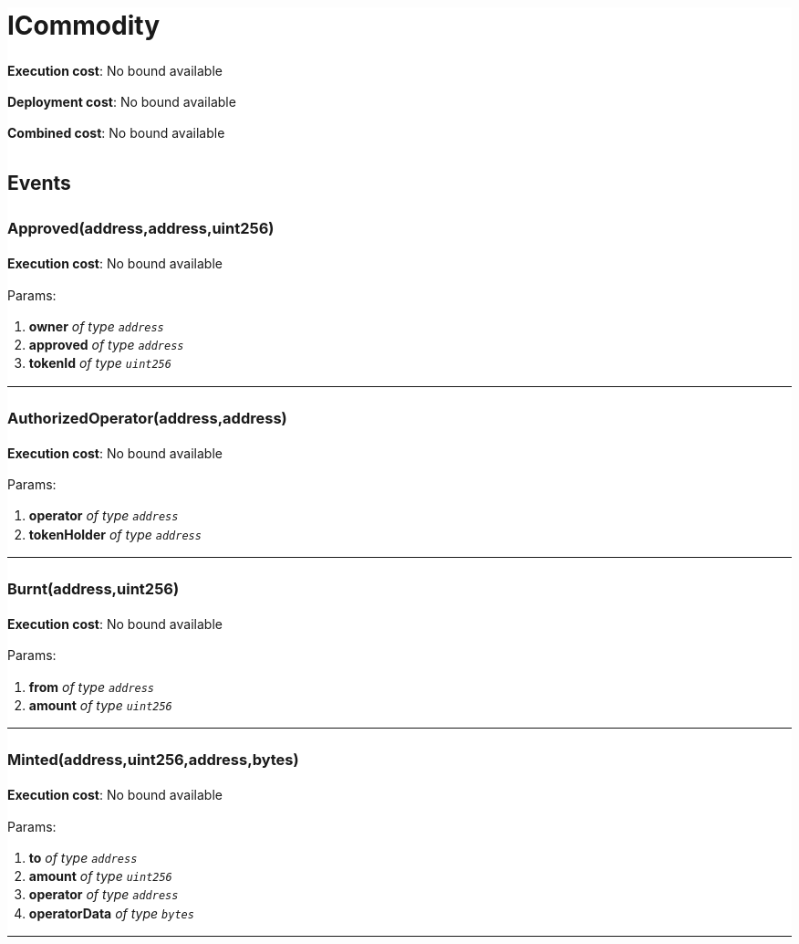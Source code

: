 # ICommodity


**Execution cost**: No bound available

**Deployment cost**: No bound available

**Combined cost**: No bound available


## Events
### Approved(address,address,uint256)


**Execution cost**: No bound available


Params:

1. **owner** *of type `address`*
2. **approved** *of type `address`*
3. **tokenId** *of type `uint256`*

--- 
### AuthorizedOperator(address,address)


**Execution cost**: No bound available


Params:

1. **operator** *of type `address`*
2. **tokenHolder** *of type `address`*

--- 
### Burnt(address,uint256)


**Execution cost**: No bound available


Params:

1. **from** *of type `address`*
2. **amount** *of type `uint256`*

--- 
### Minted(address,uint256,address,bytes)


**Execution cost**: No bound available


Params:

1. **to** *of type `address`*
2. **amount** *of type `uint256`*
3. **operator** *of type `address`*
4. **operatorData** *of type `bytes`*

--- 